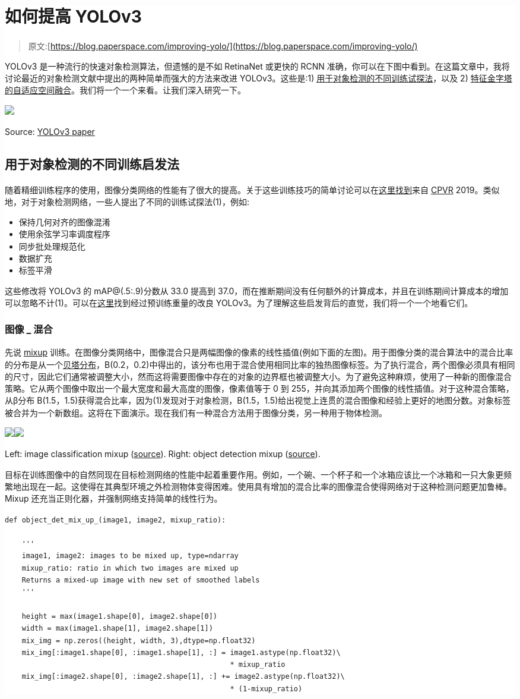 # 如何提高 YOLOv3

> 原文:[https://blog.paperspace.com/improving-yolo/](https://blog.paperspace.com/improving-yolo/)

YOLOv3 是一种流行的快速对象检测算法，但遗憾的是不如 RetinaNet 或更快的 RCNN 准确，你可以在下图中看到。在这篇文章中，我将讨论最近的对象检测文献中提出的两种简单而强大的方法来改进 YOLOv3。这些是:1) [用于对象检测的不同训练试探法](https://arxiv.org/abs/1902.04103)，以及 2) [特征金字塔的自适应空间融合](https://arxiv.org/abs/1911.09516)。我们将一个一个来看。让我们深入研究一下。

![](../Images/40e96a9cb5a4b5979a0d1e6938677385.png)

Source: [YOLOv3 paper](https://arxiv.org/abs/1804.02767)

## 用于对象检测的不同训练启发法

随着精细训练程序的使用，图像分类网络的性能有了很大的提高。关于这些训练技巧的简单讨论可以在[这里找到](http://openaccess.thecvf.com/content_CVPR_2019/papers/He_Bag_of_Tricks_for_Image_Classification_with_Convolutional_Neural_Networks_CVPR_2019_paper.pdf)来自 [CPVR](http://openaccess.thecvf.com/content_CVPR_2019/papers/He_Bag_of_Tricks_for_Image_Classification_with_Convolutional_Neural_Networks_CVPR_2019_paper.pdf) 2019。类似地，对于对象检测网络，一些人提出了不同的训练试探法(1)，例如:

*   保持几何对齐的图像混淆
*   使用余弦学习率调度程序
*   同步批处理规范化
*   数据扩充
*   标签平滑

这些修改将 YOLOv3 的 mAP@(.5:.9)分数从 33.0 提高到 37.0，而在推断期间没有任何额外的计算成本，并且在训练期间计算成本的增加可以忽略不计(1)。可以在[这里](https://gluon-cv.mxnet.io/model_zoo/detection.html#id81)找到经过预训练重量的改良 YOLOv3。为了理解这些启发背后的直觉，我们将一个一个地看它们。

### 图像 _ 混合

先说 [mixup](https://arxiv.org/abs/1710.09412) 训练。在图像分类网络中，图像混合只是两幅图像的像素的线性插值(例如下面的左图)。用于图像分类的混合算法中的混合比率的分布是从一个[贝塔分布](https://en.wikipedia.org/wiki/Beta_distribution)，B(0.2，0.2)中得出的，该分布也用于混合使用相同比率的独热图像标签。为了执行混合，两个图像必须具有相同的尺寸，因此它们通常被调整大小，然而这将需要图像中存在的对象的边界框也被调整大小。为了避免这种麻烦，使用了一种新的图像混合策略。它从两个图像中取出一个最大宽度和最大高度的图像，像素值等于 0 到 255，并向其添加两个图像的线性插值。对于这种混合策略，从β分布 B(1.5，1.5)获得混合比率，因为(1)发现对于对象检测，B(1.5，1.5)给出视觉上连贯的混合图像和经验上更好的地图分数。对象标签被合并为一个新数组。这将在下面演示。现在我们有一种混合方法用于图像分类，另一种用于物体检测。

![](../Images/2a714c1589d2f5d46d61de13fb178a95.png)![](../Images/359df77a2305fe06817e2eb2c30e9405.png)

Left: image classification mixup ([source](https://www.google.com/imgres?imgurl=https%3A%2F%2Fgitcdn.xyz%2Fcdn%2FTony607%2Fblog_statics%2Fb9663d6ce0ee992013f1335fbdfc076c8335b8f2%2Fimages%2Fmixup%2Fmixup-example.png&imgrefurl=https%3A%2F%2Fwww.dlology.com%2Fblog%2Fhow-to-do-mixup-training-from-image-files-in-keras%2F&tbnid=ZjhtaHe7WRwk9M&vet=12ahUKEwiCsO-SrevoAhUB6zgGHdRuAfIQMygJegUIARDfAQ..i&docid=YQ4FG31r9BbsaM&w=362&h=549&q=mixup%20image%20classification&ved=2ahUKEwiCsO-SrevoAhUB6zgGHdRuAfIQMygJegUIARDfAQ)). Right: object detection mixup ([source](https://arxiv.org/abs/1902.04103)).

目标在训练图像中的自然同现在目标检测网络的性能中起着重要作用。例如，一个碗、一个杯子和一个冰箱应该比一个冰箱和一只大象更频繁地出现在一起。这使得在其典型环境之外检测物体变得困难。使用具有增加的混合比率的图像混合使得网络对于这种检测问题更加鲁棒。Mixup 还充当正则化器，并强制网络支持简单的线性行为。

```
def object_det_mix_up_(image1, image2, mixup_ratio):

    '''
    image1, image2: images to be mixed up, type=ndarray
    mixup_ratio: ratio in which two images are mixed up
    Returns a mixed-up image with new set of smoothed labels
    '''

    height = max(image1.shape[0], image2.shape[0])
    width = max(image1.shape[1], image2.shape[1])
    mix_img = np.zeros((height, width, 3),dtype=np.float32)
    mix_img[:image1.shape[0], :image1.shape[1], :] = image1.astype(np.float32)\
                                                     * mixup_ratio
    mix_img[:image2.shape[0], :image2.shape[1], :] += image2.astype(np.float32)\
                                                     * (1-mixup_ratio)
```